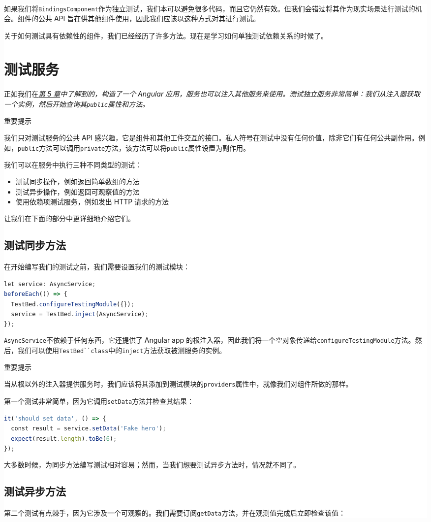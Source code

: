 如果我们将`BindingsComponent`作为独立测试，我们本可以避免很多代码，而且它仍然有效。但我们会错过将其作为现实场景进行测试的机会。组件的公共 API 旨在供其他组件使用，因此我们应该以这种方式对其进行测试。

关于如何测试具有依赖性的组件，我们已经经历了许多方法。现在是学习如何单独测试依赖关系的时候了。

# 测试服务

正如我们在[*第 5 章*](05.html#_idTextAnchor129)*中了解到的，*构造了一个 Angular 应用*，服务也可以注入其他服务来使用。测试独立服务非常简单：我们从注入器获取一个实例，然后开始查询其`public`属性和方法。*

重要提示

我们只对测试服务的公共 API 感兴趣，它是组件和其他工件交互的接口。私人符号在测试中没有任何价值，除非它们有任何公共副作用。例如，`public`方法可以调用`private`方法，该方法可以将`public`属性设置为副作用。

我们可以在服务中执行三种不同类型的测试：

*   测试同步操作，例如返回简单数组的方法
*   测试异步操作，例如返回可观察值的方法
*   使用依赖项测试服务，例如发出 HTTP 请求的方法

让我们在下面的部分中更详细地介绍它们。

## 测试同步方法

在开始编写我们的测试之前，我们需要设置我们的测试模块：

```ts
let service: AsyncService;
beforeEach(() => {
  TestBed.configureTestingModule({});
  service = TestBed.inject(AsyncService);
});
```

`AsyncService`不依赖于任何东西，它还提供了 Angular app 的根注入器，因此我们将一个空对象传递给`configureTestingModule`方法。然后，我们可以使用`TestBed``class`中的`inject`方法获取被测服务的实例。

重要提示

当从根以外的注入器提供服务时，我们应该将其添加到测试模块的`providers`属性中，就像我们对组件所做的那样。

第一个测试非常简单，因为它调用`setData`方法并检查其结果：

```ts
it('should set data', () => {
  const result = service.setData('Fake hero');
  expect(result.length).toBe(6);
});
```

大多数时候，为同步方法编写测试相对容易；然而，当我们想要测试异步方法时，情况就不同了。

## 测试异步方法

第二个测试有点棘手，因为它涉及一个可观察的。我们需要订阅`getData`方法，并在观测值完成后立即检查该值：
